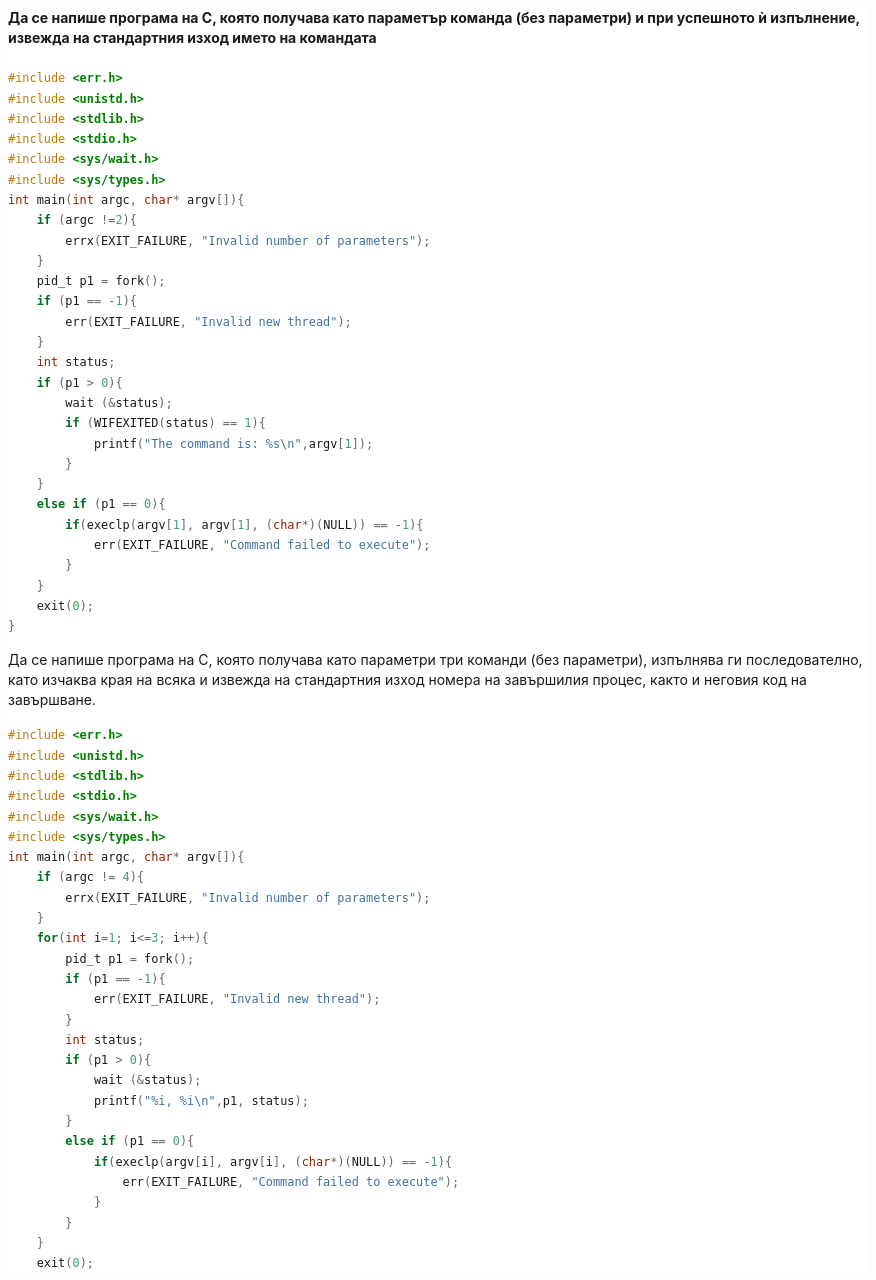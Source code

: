 #### Да се напише програма на С, която получава като параметър команда (без параметри) и при успешното ѝ изпълнение, извежда на стандартния изход името на командата
```c
#include <err.h>
#include <unistd.h>
#include <stdlib.h>
#include <stdio.h>
#include <sys/wait.h>
#include <sys/types.h>
int main(int argc, char* argv[]){
    if (argc !=2){
        errx(EXIT_FAILURE, "Invalid number of parameters");
    }
    pid_t p1 = fork();
    if (p1 == -1){
        err(EXIT_FAILURE, "Invalid new thread");
    }
    int status;
    if (p1 > 0){
        wait (&status); 
        if (WIFEXITED(status) == 1){
            printf("The command is: %s\n",argv[1]);
        }
    }
    else if (p1 == 0){
        if(execlp(argv[1], argv[1], (char*)(NULL)) == -1){
            err(EXIT_FAILURE, "Command failed to execute");
        }
    }
    exit(0);
}
```
Да се напише програма на С, която получава като параметри три команди (без параметри), изпълнява ги последователно, като изчаква края на всяка и извежда на стандартния изход номера на завършилия процес, както и неговия код на завършване.
```c
#include <err.h>
#include <unistd.h>
#include <stdlib.h>
#include <stdio.h>
#include <sys/wait.h>
#include <sys/types.h>
int main(int argc, char* argv[]){
    if (argc != 4){
        errx(EXIT_FAILURE, "Invalid number of parameters");
    }
    for(int i=1; i<=3; i++){
        pid_t p1 = fork();
        if (p1 == -1){
            err(EXIT_FAILURE, "Invalid new thread");
        }
        int status;
        if (p1 > 0){
            wait (&status); 
            printf("%i, %i\n",p1, status);
        }
        else if (p1 == 0){
            if(execlp(argv[i], argv[i], (char*)(NULL)) == -1){
                err(EXIT_FAILURE, "Command failed to execute");
            }
        }
    }
    exit(0);
```